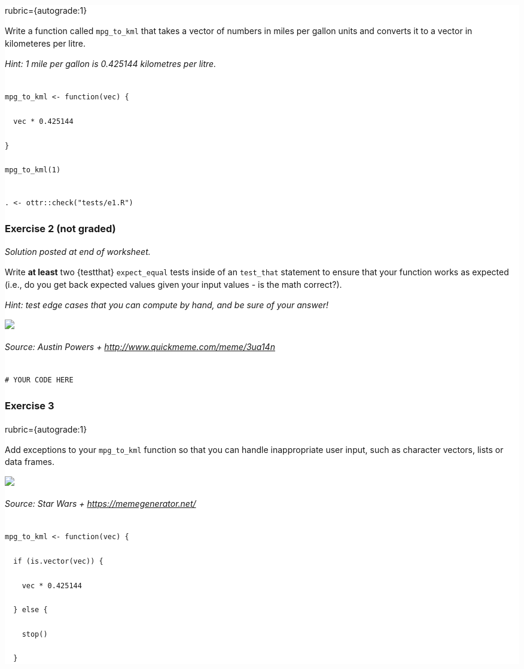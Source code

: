 rubric={autograde:1}

Write a function called `mpg_to_kml` that takes a vector of numbers in miles per gallon units and converts it to a vector in kilometeres per litre.

*Hint: 1 mile per gallon is 0.425144 kilometres per litre.*

```{r}

mpg_to_kml <- function(vec) {

  vec * 0.425144

}

mpg_to_kml(1)

```

```{r}

. <- ottr::check("tests/e1.R")

```

### Exercise 2 (not graded)

*Solution posted at end of worksheet.*

Write **at least** two {testthat} `expect_equal` tests inside of an `test_that` statement to ensure that your function works as expected (i.e., do you get back expected values given your input values - is the math correct?).

*Hint: test edge cases that you can compute by hand, and be sure of your answer!*

<img src="img/unit-tests.png" width=350>

*Source: Austin Powers + http://www.quickmeme.com/meme/3ua14n*

```{r}

# YOUR CODE HERE

```

### Exercise 3

rubric={autograde:1}

Add exceptions to your `mpg_to_kml` function so that you can handle inappropriate user input, such as character vectors, lists or data frames.

<img src="img/fail-you-will-fail-fast-you-should.jpg" width=300>

*Source: Star Wars + https://memegenerator.net/*

```{r}

mpg_to_kml <- function(vec) {

  if (is.vector(vec)) {

    vec * 0.425144

  } else {

    stop()

  }

```